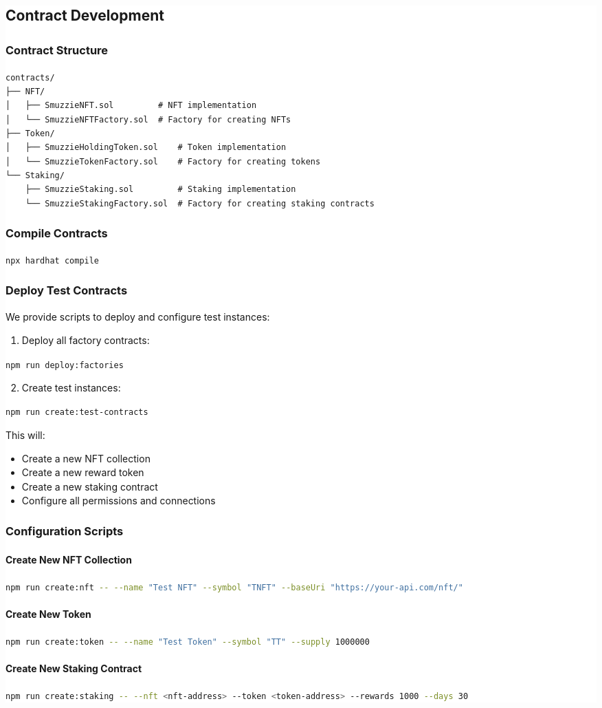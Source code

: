 ## Contract Development

### Contract Structure
```
contracts/
├── NFT/
│   ├── SmuzzieNFT.sol         # NFT implementation
│   └── SmuzzieNFTFactory.sol  # Factory for creating NFTs
├── Token/
│   ├── SmuzzieHoldingToken.sol    # Token implementation
│   └── SmuzzieTokenFactory.sol    # Factory for creating tokens
└── Staking/
    ├── SmuzzieStaking.sol         # Staking implementation
    └── SmuzzieStakingFactory.sol  # Factory for creating staking contracts
```

### Compile Contracts
```bash
npx hardhat compile
```

### Deploy Test Contracts
We provide scripts to deploy and configure test instances:

1. Deploy all factory contracts:
```bash
npm run deploy:factories
```

2. Create test instances:
```bash
npm run create:test-contracts
```

This will:
- Create a new NFT collection
- Create a new reward token
- Create a new staking contract
- Configure all permissions and connections

### Configuration Scripts

#### Create New NFT Collection
```bash
npm run create:nft -- --name "Test NFT" --symbol "TNFT" --baseUri "https://your-api.com/nft/"
```

#### Create New Token
```bash
npm run create:token -- --name "Test Token" --symbol "TT" --supply 1000000
```

#### Create New Staking Contract
```bash
npm run create:staking -- --nft <nft-address> --token <token-address> --rewards 1000 --days 30
```
